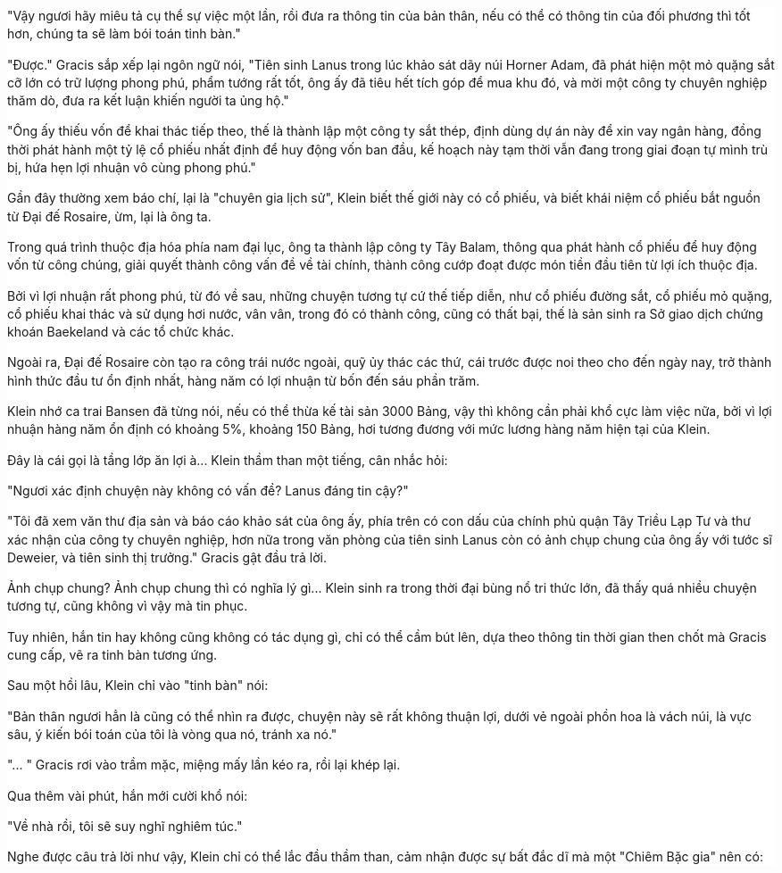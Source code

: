 "Vậy ngươi hãy miêu tả cụ thể sự việc một lần, rồi đưa ra thông tin của bản thân, nếu có thể có thông tin của đối phương thì tốt hơn, chúng ta sẽ làm bói toán tinh bàn."

"Được." Gracis sắp xếp lại ngôn ngữ nói, "Tiên sinh Lanus trong lúc khảo sát dãy núi Horner Adam, đã phát hiện một mỏ quặng sắt cỡ lớn có trữ lượng phong phú, phẩm tướng rất tốt, ông ấy đã tiêu hết tích góp để mua khu đó, và mời một công ty chuyên nghiệp thăm dò, đưa ra kết luận khiến người ta ủng hộ."

"Ông ấy thiếu vốn để khai thác tiếp theo, thế là thành lập một công ty sắt thép, định dùng dự án này để xin vay ngân hàng, đồng thời phát hành một tỷ lệ cổ phiếu nhất định để huy động vốn ban đầu, kế hoạch này tạm thời vẫn đang trong giai đoạn tự mình trù bị, hứa hẹn lợi nhuận vô cùng phong phú."

Gần đây thường xem báo chí, lại là "chuyên gia lịch sử", Klein biết thế giới này có cổ phiếu, và biết khái niệm cổ phiếu bắt nguồn từ Đại đế Rosaire, ừm, lại là ông ta.

Trong quá trình thuộc địa hóa phía nam đại lục, ông ta thành lập công ty Tây Balam, thông qua phát hành cổ phiếu để huy động vốn từ công chúng, giải quyết thành công vấn đề về tài chính, thành công cướp đoạt được món tiền đầu tiên từ lợi ích thuộc địa.

Bởi vì lợi nhuận rất phong phú, từ đó về sau, những chuyện tương tự cứ thế tiếp diễn, như cổ phiếu đường sắt, cổ phiếu mỏ quặng, cổ phiếu khai thác và sử dụng hơi nước, vân vân, trong đó có thành công, cũng có thất bại, thế là sản sinh ra Sở giao dịch chứng khoán Baekeland và các tổ chức khác.

Ngoài ra, Đại đế Rosaire còn tạo ra công trái nước ngoài, quỹ ủy thác các thứ, cái trước được noi theo cho đến ngày nay, trở thành hình thức đầu tư ổn định nhất, hàng năm có lợi nhuận từ bốn đến sáu phần trăm.

Klein nhớ ca trai Bansen đã từng nói, nếu có thể thừa kế tài sản 3000 Bảng, vậy thì không cần phải khổ cực làm việc nữa, bởi vì lợi nhuận hàng năm ổn định có khoảng 5%, khoảng 150 Bảng, hơi tương đương với mức lương hàng năm hiện tại của Klein.

Đây là cái gọi là tầng lớp ăn lợi à... Klein thầm than một tiếng, cân nhắc hỏi:

"Ngươi xác định chuyện này không có vấn đề? Lanus đáng tin cậy?"

"Tôi đã xem văn thư địa sản và báo cáo khảo sát của ông ấy, phía trên có con dấu của chính phủ quận Tây Triều Lạp Tư và thư xác nhận của công ty chuyên nghiệp, hơn nữa trong văn phòng của tiên sinh Lanus còn có ảnh chụp chung của ông ấy với tước sĩ Deweier, và tiên sinh thị trưởng." Gracis gật đầu trả lời.

Ảnh chụp chung? Ảnh chụp chung thì có nghĩa lý gì... Klein sinh ra trong thời đại bùng nổ tri thức lớn, đã thấy quá nhiều chuyện tương tự, cũng không vì vậy mà tin phục.

Tuy nhiên, hắn tin hay không cũng không có tác dụng gì, chỉ có thể cầm bút lên, dựa theo thông tin thời gian then chốt mà Gracis cung cấp, vẽ ra tinh bàn tương ứng.

Sau một hồi lâu, Klein chỉ vào "tinh bàn" nói:

"Bản thân ngươi hẳn là cũng có thể nhìn ra được, chuyện này sẽ rất không thuận lợi, dưới vẻ ngoài phồn hoa là vách núi, là vực sâu, ý kiến bói toán của tôi là vòng qua nó, tránh xa nó."

"... " Gracis rơi vào trầm mặc, miệng mấy lần kéo ra, rồi lại khép lại.

Qua thêm vài phút, hắn mới cười khổ nói:

"Về nhà rồi, tôi sẽ suy nghĩ nghiêm túc."

Nghe được câu trả lời như vậy, Klein chỉ có thể lắc đầu thầm than, cảm nhận được sự bất đắc dĩ mà một "Chiêm Bặc gia" nên có:
